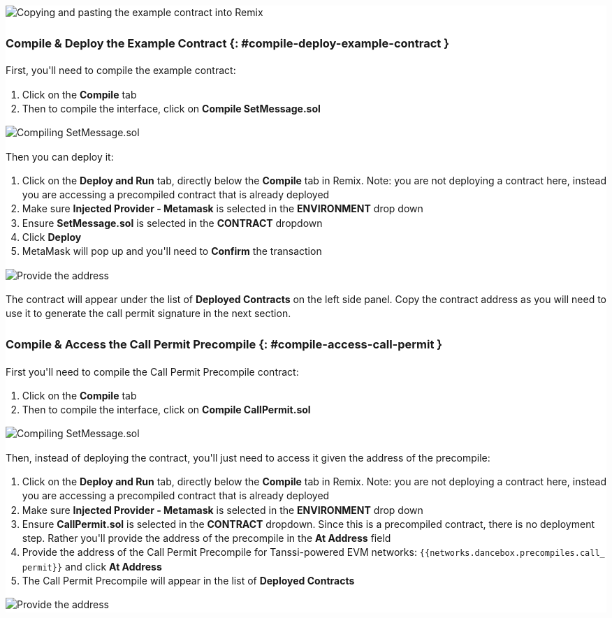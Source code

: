 ![Copying and pasting the example contract into Remix](/images/builders/toolkit/ethereum-api/precompiles/call-permit/call-1.webp)

### Compile & Deploy the Example Contract {: #compile-deploy-example-contract }

First, you'll need to compile the example contract:

1. Click on the **Compile** tab
2. Then to compile the interface, click on **Compile SetMessage.sol**

![Compiling SetMessage.sol](/images/builders/toolkit/ethereum-api/precompiles/call-permit/call-2.webp)

Then you can deploy it:

1. Click on the **Deploy and Run** tab, directly below the **Compile** tab in Remix. Note: you are not deploying a contract here, instead you are accessing a precompiled contract that is already deployed
2. Make sure **Injected Provider - Metamask** is selected in the **ENVIRONMENT** drop down
3. Ensure **SetMessage.sol** is selected in the **CONTRACT** dropdown
4. Click **Deploy**
5. MetaMask will pop up and you'll need to **Confirm** the transaction

![Provide the address](/images/builders/toolkit/ethereum-api/precompiles/call-permit/call-3.webp)

The contract will appear under the list of **Deployed Contracts** on the left side panel. Copy the contract address as you will need to use it to generate the call permit signature in the next section.

### Compile & Access the Call Permit Precompile {: #compile-access-call-permit }

First you'll need to compile the Call Permit Precompile contract:

1. Click on the **Compile** tab
2. Then to compile the interface, click on **Compile CallPermit.sol**

![Compiling SetMessage.sol](/images/builders/toolkit/ethereum-api/precompiles/call-permit/call-4.webp)

Then, instead of deploying the contract, you'll just need to access it given the address of the precompile:

1. Click on the **Deploy and Run** tab, directly below the **Compile** tab in Remix. Note: you are not deploying a contract here, instead you are accessing a precompiled contract that is already deployed
2. Make sure **Injected Provider - Metamask** is selected in the **ENVIRONMENT** drop down
3. Ensure **CallPermit.sol** is selected in the **CONTRACT** dropdown. Since this is a precompiled contract, there is no deployment step. Rather you'll provide the address of the precompile in the **At Address** field
4. Provide the address of the Call Permit Precompile for Tanssi-powered EVM networks: `{{networks.dancebox.precompiles.call_permit}}` and click **At Address**
5. The Call Permit Precompile will appear in the list of **Deployed Contracts**

![Provide the address](/images/builders/toolkit/ethereum-api/precompiles/call-permit/call-5.webp)
